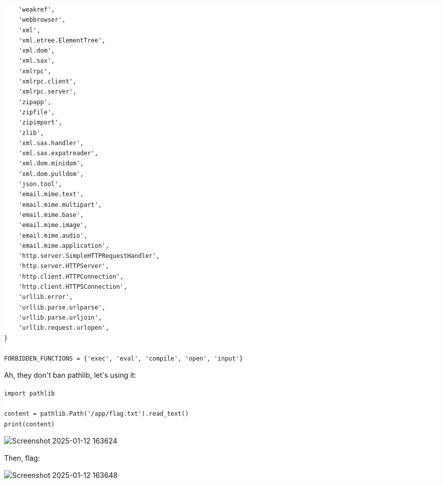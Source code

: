 ```python=
    'weakref',
    'webbrowser',
    'xml',
    'xml.etree.ElementTree',
    'xml.dom',
    'xml.sax',
    'xmlrpc',
    'xmlrpc.client',
    'xmlrpc.server',
    'zipapp',
    'zipfile',
    'zipimport',
    'zlib',
    'xml.sax.handler',
    'xml.sax.expatreader',
    'xml.dom.minidom',
    'xml.dom.pulldom',
    'json.tool',
    'email.mime.text',
    'email.mime.multipart',
    'email.mime.base',
    'email.mime.image',
    'email.mime.audio',
    'email.mime.application',
    'http.server.SimpleHTTPRequestHandler',
    'http.server.HTTPServer',
    'http.client.HTTPConnection',
    'http.client.HTTPSConnection',
    'urllib.error',
    'urllib.parse.urlparse',
    'urllib.parse.urljoin',
    'urllib.request.urlopen',
}

FORBIDDEN_FUNCTIONS = {'exec', 'eval', 'compile', 'open', 'input'}
```

Ah, they don't ban pathlib, let's using it:

```python=
import pathlib 

content = pathlib.Path('/app/flag.txt').read_text()
print(content)
```

![Screenshot 2025-01-12 163624](https://github.com/user-attachments/assets/92dbd4b7-54b6-4023-af40-742d4b4fff12)

Then, flag:

![Screenshot 2025-01-12 163648](https://github.com/user-attachments/assets/20734dbd-74c7-4eed-b58c-44bbe469186f)
